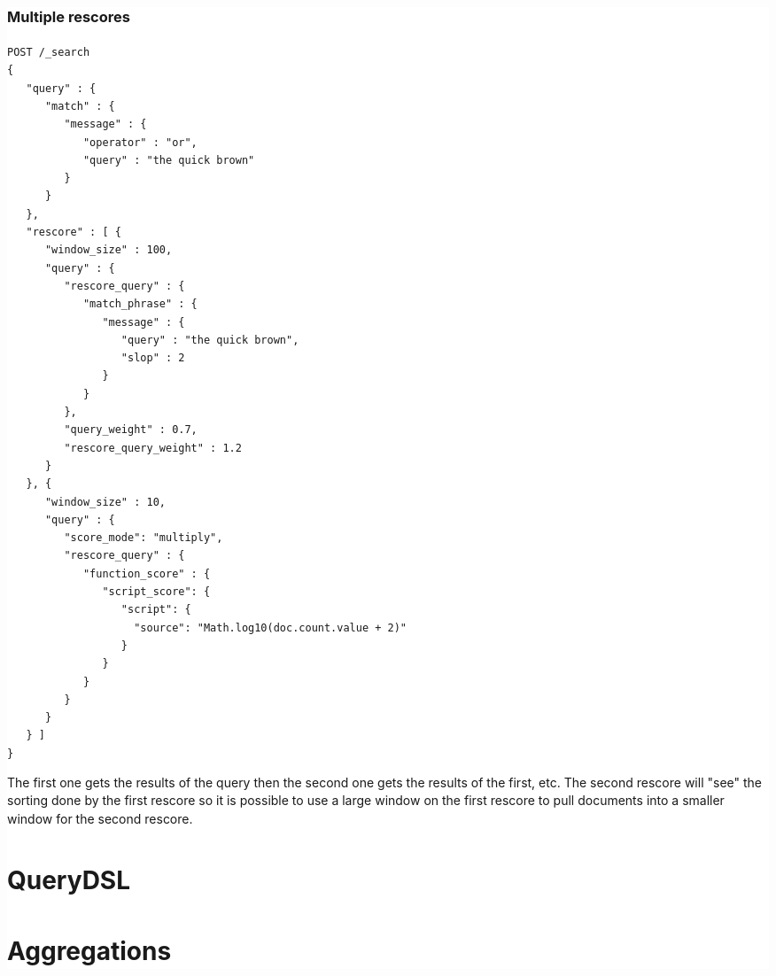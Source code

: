 

### Multiple rescores

```
POST /_search
{
   "query" : {
      "match" : {
         "message" : {
            "operator" : "or",
            "query" : "the quick brown"
         }
      }
   },
   "rescore" : [ {
      "window_size" : 100,
      "query" : {
         "rescore_query" : {
            "match_phrase" : {
               "message" : {
                  "query" : "the quick brown",
                  "slop" : 2
               }
            }
         },
         "query_weight" : 0.7,
         "rescore_query_weight" : 1.2
      }
   }, {
      "window_size" : 10,
      "query" : {
         "score_mode": "multiply",
         "rescore_query" : {
            "function_score" : {
               "script_score": {
                  "script": {
                    "source": "Math.log10(doc.count.value + 2)"
                  }
               }
            }
         }
      }
   } ]
}
```

The first one gets the results of the query then the second one gets the results of the first, etc. The second rescore will "see" the sorting done by the first rescore so it is possible to use a large window on the first rescore to pull documents into a smaller window for the second rescore.







# QueryDSL



# Aggregations